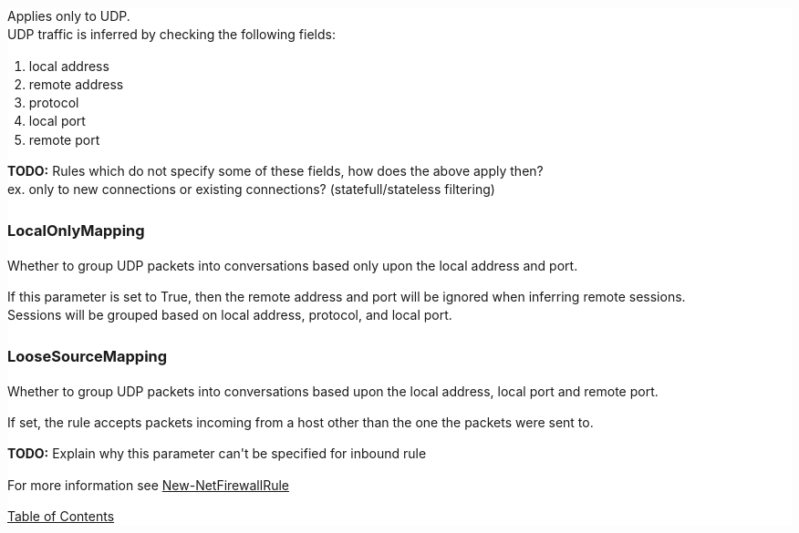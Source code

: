 Applies only to UDP.\
UDP traffic is inferred by checking the following fields:

1. local address
2. remote address
3. protocol
4. local port
5. remote port

**TODO:** Rules which do not specify some of these fields, how does the above apply then?\
ex. only to new connections or existing connections? (statefull/stateless filtering)

### LocalOnlyMapping

Whether to group UDP packets into conversations based only upon the local address and port.

If this parameter is set to True, then the remote address and port will be ignored when inferring
remote sessions.\
Sessions will be grouped based on local address, protocol, and local port.

### LooseSourceMapping

Whether to group UDP packets into conversations based upon the local address, local port
and remote port.

If set, the rule accepts packets incoming from a host other than the one the packets were sent to.

**TODO:** Explain why this parameter can't be specified for inbound rule

For more information see [New-NetFirewallRule][netfirewallrule]

[Table of Contents](#table-of-contents)

[firewall logs]: https://docs.microsoft.com/en-us/previous-versions/windows/it-pro/windows-server-2003/cc758040(v=ws.10) "Visit Microsoft docs"
[netfirewallrule]: https://docs.microsoft.com/en-us/powershell/module/netsecurity/new-netfirewallrule "Visit Microsoft docs"
[netfirewallrule cim]: https://docs.microsoft.com/en-us/previous-versions/windows/desktop/wfascimprov/msft-netfirewallrule "Visit Microsoft docs"
[netfirewallrule cim alternative]: https://docs.microsoft.com/en-us/previous-versions/windows/desktop/legacy/jj676843(v=vs.85) "Visit Microsoft docs"

